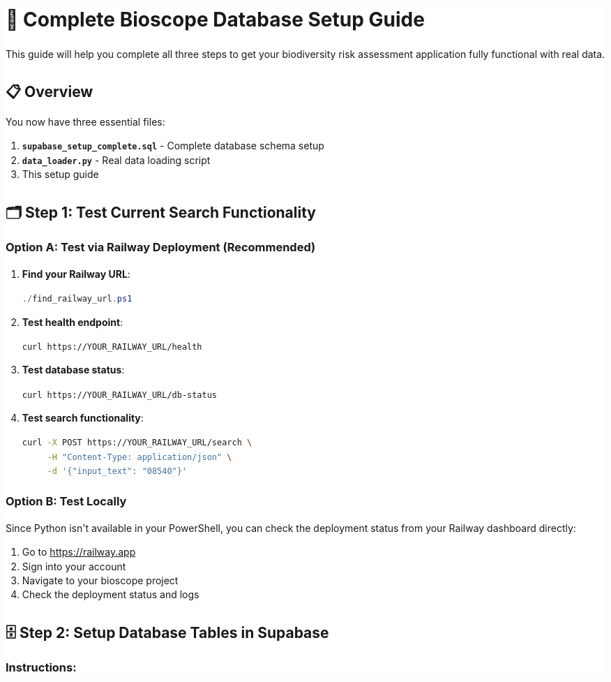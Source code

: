 # 🌱 Complete Bioscope Database Setup Guide

This guide will help you complete all three steps to get your biodiversity risk assessment application fully functional with real data.

## 📋 Overview

You now have three essential files:
1. **`supabase_setup_complete.sql`** - Complete database schema setup
2. **`data_loader.py`** - Real data loading script  
3. This setup guide

## 🗂️ Step 1: Test Current Search Functionality

### Option A: Test via Railway Deployment (Recommended)

1. **Find your Railway URL**:
   ```powershell
   ./find_railway_url.ps1
   ```

2. **Test health endpoint**:
   ```bash
   curl https://YOUR_RAILWAY_URL/health
   ```

3. **Test database status**:
   ```bash
   curl https://YOUR_RAILWAY_URL/db-status
   ```

4. **Test search functionality**:
   ```bash
   curl -X POST https://YOUR_RAILWAY_URL/search \
        -H "Content-Type: application/json" \
        -d '{"input_text": "08540"}'
   ```

### Option B: Test Locally

Since Python isn't available in your PowerShell, you can check the deployment status from your Railway dashboard directly:

1. Go to https://railway.app
2. Sign into your account
3. Navigate to your bioscope project
4. Check the deployment status and logs

## 🗄️ Step 2: Setup Database Tables in Supabase

### Instructions:
